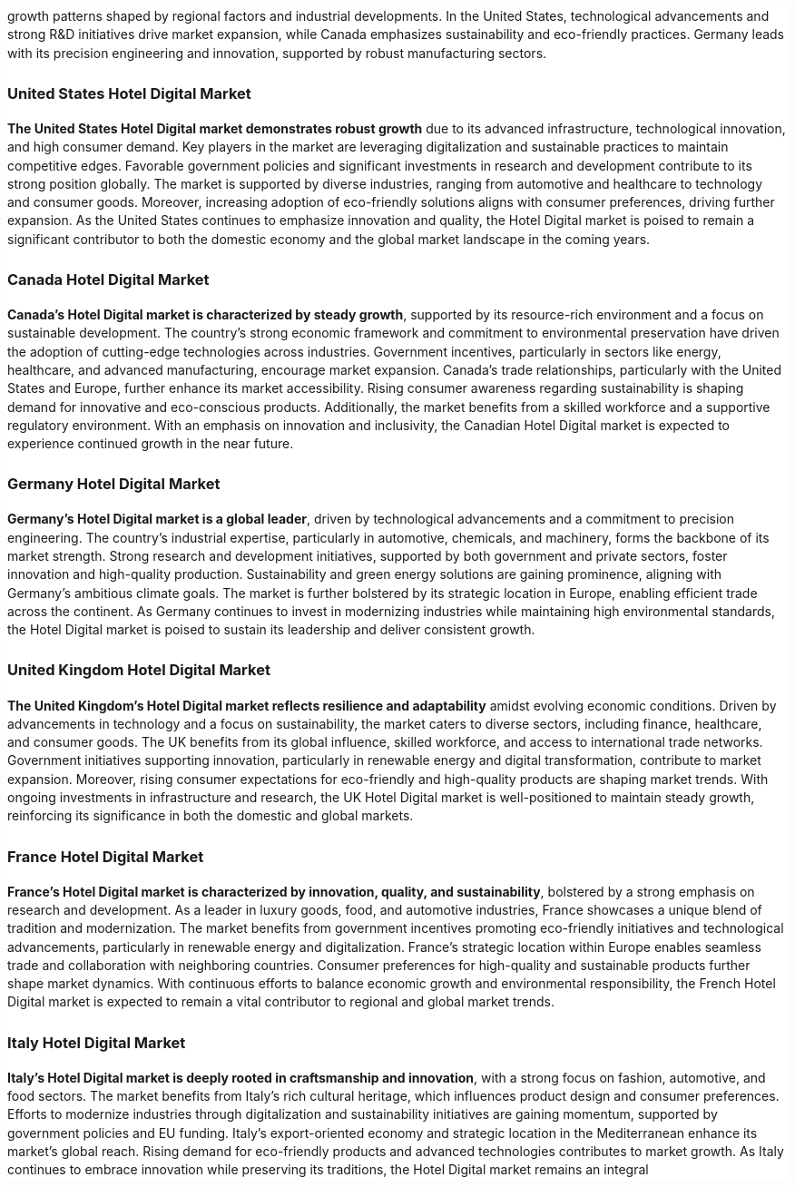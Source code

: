 growth patterns shaped by regional factors and industrial developments. In the United States, technological advancements and strong R&amp;D initiatives drive market expansion, while Canada emphasizes sustainability and eco-friendly practices. Germany leads with its precision engineering and innovation, supported by robust manufacturing sectors.</span></em></p></blockquote><h3><strong>United States Hotel Digital Market</strong></h3><p><strong>The United States Hotel Digital market demonstrates robust growth</strong> due to its advanced infrastructure, technological innovation, and high consumer demand. Key players in the market are leveraging digitalization and sustainable practices to maintain competitive edges. Favorable government policies and significant investments in research and development contribute to its strong position globally. The market is supported by diverse industries, ranging from automotive and healthcare to technology and consumer goods. Moreover, increasing adoption of eco-friendly solutions aligns with consumer preferences, driving further expansion. As the United States continues to emphasize innovation and quality, the Hotel Digital market is poised to remain a significant contributor to both the domestic economy and the global market landscape in the coming years.</p><h3><strong>Canada Hotel Digital Market</strong></h3><p><strong>Canada&rsquo;s Hotel Digital market is characterized by steady growth</strong>, supported by its resource-rich environment and a focus on sustainable development. The country&rsquo;s strong economic framework and commitment to environmental preservation have driven the adoption of cutting-edge technologies across industries. Government incentives, particularly in sectors like energy, healthcare, and advanced manufacturing, encourage market expansion. Canada&rsquo;s trade relationships, particularly with the United States and Europe, further enhance its market accessibility. Rising consumer awareness regarding sustainability is shaping demand for innovative and eco-conscious products. Additionally, the market benefits from a skilled workforce and a supportive regulatory environment. With an emphasis on innovation and inclusivity, the Canadian Hotel Digital market is expected to experience continued growth in the near future.</p><h3><strong>Germany Hotel Digital Market</strong></h3><p><strong>Germany&rsquo;s Hotel Digital market is a global leader</strong>, driven by technological advancements and a commitment to precision engineering. The country&rsquo;s industrial expertise, particularly in automotive, chemicals, and machinery, forms the backbone of its market strength. Strong research and development initiatives, supported by both government and private sectors, foster innovation and high-quality production. Sustainability and green energy solutions are gaining prominence, aligning with Germany&rsquo;s ambitious climate goals. The market is further bolstered by its strategic location in Europe, enabling efficient trade across the continent. As Germany continues to invest in modernizing industries while maintaining high environmental standards, the Hotel Digital market is poised to sustain its leadership and deliver consistent growth.</p><h3><strong>United Kingdom Hotel Digital Market</strong></h3><p><strong>The United Kingdom&rsquo;s Hotel Digital market reflects resilience and adaptability</strong> amidst evolving economic conditions. Driven by advancements in technology and a focus on sustainability, the market caters to diverse sectors, including finance, healthcare, and consumer goods. The UK benefits from its global influence, skilled workforce, and access to international trade networks. Government initiatives supporting innovation, particularly in renewable energy and digital transformation, contribute to market expansion. Moreover, rising consumer expectations for eco-friendly and high-quality products are shaping market trends. With ongoing investments in infrastructure and research, the UK Hotel Digital market is well-positioned to maintain steady growth, reinforcing its significance in both the domestic and global markets.</p><h3><strong>France Hotel Digital Market</strong></h3><p><strong>France&rsquo;s Hotel Digital market is characterized by innovation, quality, and sustainability</strong>, bolstered by a strong emphasis on research and development. As a leader in luxury goods, food, and automotive industries, France showcases a unique blend of tradition and modernization. The market benefits from government incentives promoting eco-friendly initiatives and technological advancements, particularly in renewable energy and digitalization. France&rsquo;s strategic location within Europe enables seamless trade and collaboration with neighboring countries. Consumer preferences for high-quality and sustainable products further shape market dynamics. With continuous efforts to balance economic growth and environmental responsibility, the French Hotel Digital market is expected to remain a vital contributor to regional and global market trends.</p><h3><strong>Italy Hotel Digital Market</strong></h3><p><strong>Italy&rsquo;s Hotel Digital market is deeply rooted in craftsmanship and innovation</strong>, with a strong focus on fashion, automotive, and food sectors. The market benefits from Italy&rsquo;s rich cultural heritage, which influences product design and consumer preferences. Efforts to modernize industries through digitalization and sustainability initiatives are gaining momentum, supported by government policies and EU funding. Italy&rsquo;s export-oriented economy and strategic location in the Mediterranean enhance its market&rsquo;s global reach. Rising demand for eco-friendly products and advanced technologies contributes to market growth. As Italy continues to embrace innovation while preserving its traditions, the Hotel Digital market remains an integral